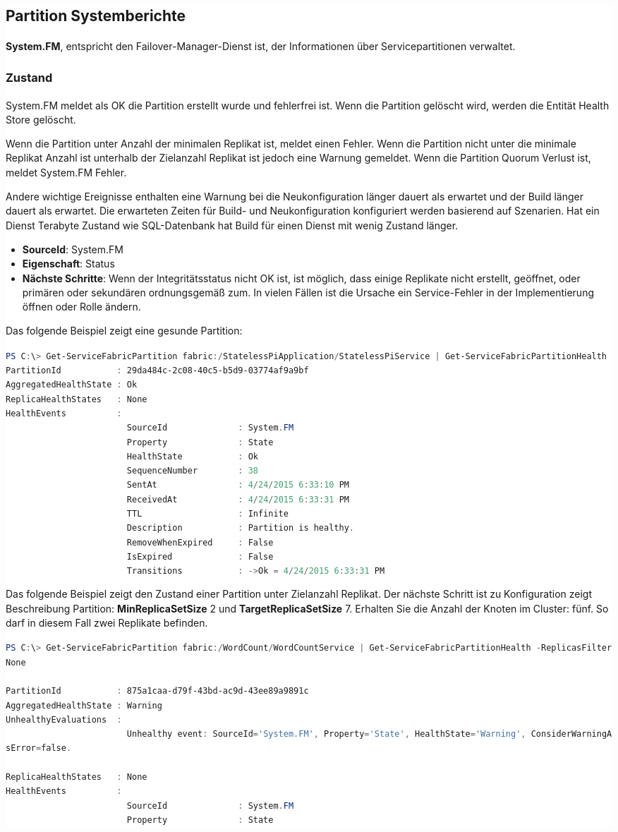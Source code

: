 
## <a name="partition-system-health-reports"></a>Partition Systemberichte
**System.FM**, entspricht den Failover-Manager-Dienst ist, der Informationen über Servicepartitionen verwaltet.

### <a name="state"></a>Zustand
System.FM meldet als OK die Partition erstellt wurde und fehlerfrei ist. Wenn die Partition gelöscht wird, werden die Entität Health Store gelöscht.

Wenn die Partition unter Anzahl der minimalen Replikat ist, meldet einen Fehler. Wenn die Partition nicht unter die minimale Replikat Anzahl ist unterhalb der Zielanzahl Replikat ist jedoch eine Warnung gemeldet. Wenn die Partition Quorum Verlust ist, meldet System.FM Fehler.

Andere wichtige Ereignisse enthalten eine Warnung bei die Neukonfiguration länger dauert als erwartet und der Build länger dauert als erwartet. Die erwarteten Zeiten für Build- und Neukonfiguration konfiguriert werden basierend auf Szenarien. Hat ein Dienst Terabyte Zustand wie SQL-Datenbank hat Build für einen Dienst mit wenig Zustand länger.

- **SourceId**: System.FM
- **Eigenschaft**: Status
- **Nächste Schritte**: Wenn der Integritätsstatus nicht OK ist, ist möglich, dass einige Replikate nicht erstellt, geöffnet, oder primären oder sekundären ordnungsgemäß zum. In vielen Fällen ist die Ursache ein Service-Fehler in der Implementierung öffnen oder Rolle ändern.

Das folgende Beispiel zeigt eine gesunde Partition:

```powershell
PS C:\> Get-ServiceFabricPartition fabric:/StatelessPiApplication/StatelessPiService | Get-ServiceFabricPartitionHealth
PartitionId           : 29da484c-2c08-40c5-b5d9-03774af9a9bf
AggregatedHealthState : Ok
ReplicaHealthStates   : None
HealthEvents          :
                        SourceId              : System.FM
                        Property              : State
                        HealthState           : Ok
                        SequenceNumber        : 38
                        SentAt                : 4/24/2015 6:33:10 PM
                        ReceivedAt            : 4/24/2015 6:33:31 PM
                        TTL                   : Infinite
                        Description           : Partition is healthy.
                        RemoveWhenExpired     : False
                        IsExpired             : False
                        Transitions           : ->Ok = 4/24/2015 6:33:31 PM
```

Das folgende Beispiel zeigt den Zustand einer Partition unter Zielanzahl Replikat. Der nächste Schritt ist zu Konfiguration zeigt Beschreibung Partition: **MinReplicaSetSize** 2 und **TargetReplicaSetSize** 7. Erhalten Sie die Anzahl der Knoten im Cluster: fünf. So darf in diesem Fall zwei Replikate befinden.

```powershell
PS C:\> Get-ServiceFabricPartition fabric:/WordCount/WordCountService | Get-ServiceFabricPartitionHealth -ReplicasFilter None

PartitionId           : 875a1caa-d79f-43bd-ac9d-43ee89a9891c
AggregatedHealthState : Warning
UnhealthyEvaluations  :
                        Unhealthy event: SourceId='System.FM', Property='State', HealthState='Warning', ConsiderWarningAsError=false.

ReplicaHealthStates   : None
HealthEvents          :
                        SourceId              : System.FM
                        Property              : State
```